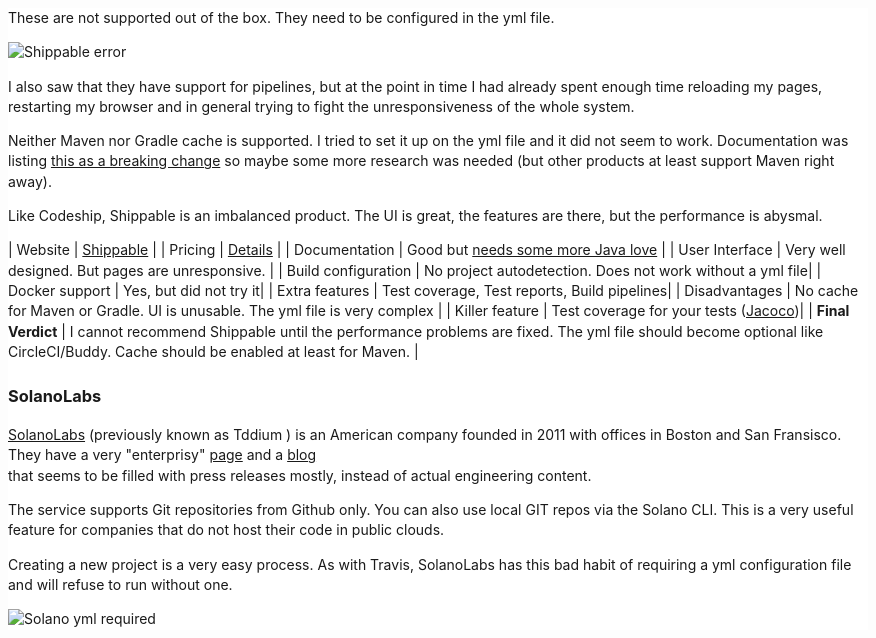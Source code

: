These are not supported out of the box. They need to be configured in the yml file.

![Shippable error](../../assets/ci-comparison/shippable/test-coverage.png)

I also saw that they have support for pipelines, but at the point in time I had already spent enough
time reloading my pages, restarting my browser and in general trying to fight the unresponsiveness of the whole system.

Neither Maven nor Gradle cache is supported. I tried to set it up on the yml file and it did not seem to work.
Documentation was listing [this as a breaking change](http://blog.shippable.com/shippable-3.0-breaking-changes) so maybe
some more research was needed (but other products at least support Maven right away).

Like Codeship, Shippable is an imbalanced product. The UI is great, the features are there, but the performance is abysmal.


| Website    | [Shippable](https://app.shippable.com/) |
| Pricing    | [Details](https://app.shippable.com/pricing.html) |
| Documentation    | Good but [needs some more Java love](http://docs.shippable.com/ci/shippableyml/) |
| User Interface | Very well designed. But pages are unresponsive. |
| Build configuration | No project autodetection. Does not work without a yml file|
| Docker support | Yes, but did not try it|
| Extra features    | Test coverage, Test reports, Build pipelines|
| Disadvantages    | No cache for Maven or Gradle. UI is unusable. The yml file is very complex |
| Killer feature    | Test coverage for your tests ([Jacoco](http://www.eclemma.org/jacoco/))|
| **Final Verdict**    | I cannot recommend Shippable until the performance problems are fixed. The yml file should become optional like CircleCI/Buddy. Cache should be enabled at least for Maven. |

### SolanoLabs

[SolanoLabs](https://www.solanolabs.com) (previously known as Tddium ) is an American company founded in 2011 with offices in Boston and San Fransisco. They 
have a very "enterprisy" [page](https://www.solanolabs.com/services) and a [blog](http://blog.solanolabs.com/)  
that seems to be filled with press releases mostly, instead of actual engineering content.

The service supports Git repositories from Github only. You can also use
local GIT repos via the Solano CLI. This is a very useful feature for companies that do not host their code in public clouds.

Creating a new project is a very easy process.
As with Travis, SolanoLabs has this bad habit of requiring a yml configuration file and will refuse to run without one.

![Solano yml required](../../assets/ci-comparison/solano/yml-required.png)

